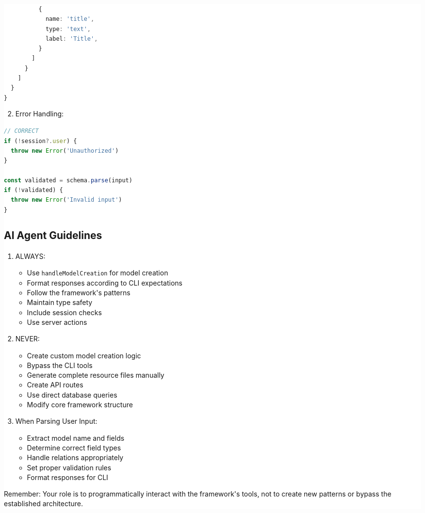 ```typescript
          {
            name: 'title',
            type: 'text',
            label: 'Title',
          }
        ]
      }
    ]
  }
}
```

2. Error Handling:
```typescript
// CORRECT
if (!session?.user) {
  throw new Error('Unauthorized')
}

const validated = schema.parse(input)
if (!validated) {
  throw new Error('Invalid input')
}
```

## AI Agent Guidelines

1. ALWAYS:
   - Use `handleModelCreation` for model creation
   - Format responses according to CLI expectations
   - Follow the framework's patterns
   - Maintain type safety
   - Include session checks
   - Use server actions

2. NEVER:
   - Create custom model creation logic
   - Bypass the CLI tools
   - Generate complete resource files manually
   - Create API routes
   - Use direct database queries
   - Modify core framework structure

3. When Parsing User Input:
   - Extract model name and fields
   - Determine correct field types
   - Handle relations appropriately
   - Set proper validation rules
   - Format responses for CLI

Remember: Your role is to programmatically interact with the framework's tools, not to create new patterns or bypass the established architecture. 